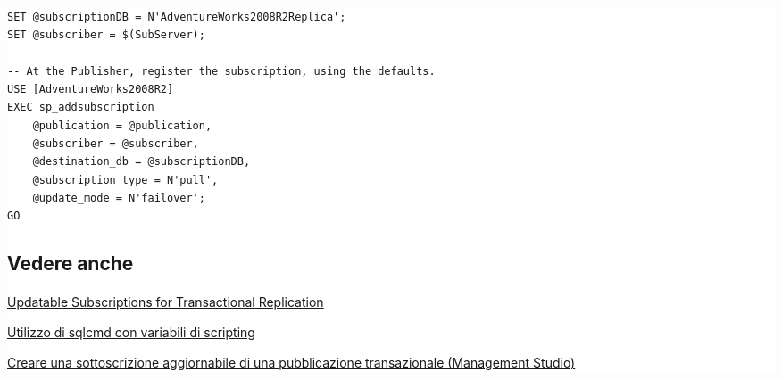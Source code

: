 ```
SET @subscriptionDB = N'AdventureWorks2008R2Replica'; 
SET @subscriber = $(SubServer);

-- At the Publisher, register the subscription, using the defaults.
USE [AdventureWorks2008R2]
EXEC sp_addsubscription 
    @publication = @publication, 
    @subscriber = @subscriber, 
    @destination_db = @subscriptionDB, 
    @subscription_type = N'pull', 
    @update_mode = N'failover';
GO
```

## <a name="see-also"></a>Vedere anche ##

[Updatable Subscriptions for Transactional Replication](../../../relational-databases/replication/transactional/updatable-subscriptions-for-transactional-replication.md)

[Utilizzo di sqlcmd con variabili di scripting](../../../relational-databases/scripting/sqlcmd-use-with-scripting-variables.md)

[Creare una sottoscrizione aggiornabile di una pubblicazione transazionale (Management Studio)](../../../relational-databases/replication/publish/create-an-updatable-subscription-to-a-transactional-publication.md)

